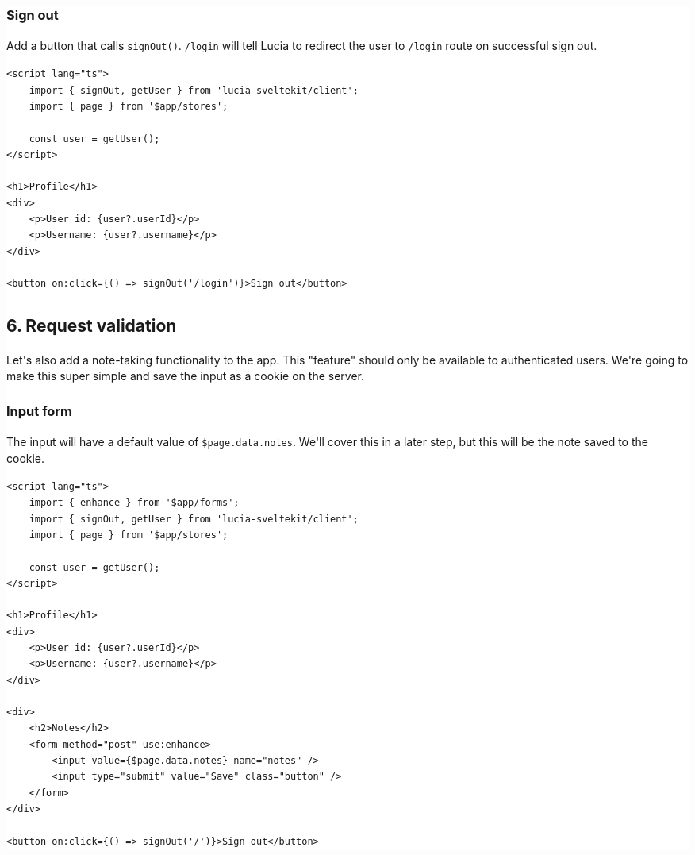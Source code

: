 ### Sign out

Add a button that calls `signOut()`. `/login` will tell Lucia to redirect the user to `/login` route on successful sign out.

```svelte
<script lang="ts">
	import { signOut, getUser } from 'lucia-sveltekit/client';
	import { page } from '$app/stores';

	const user = getUser();
</script>

<h1>Profile</h1>
<div>
	<p>User id: {user?.userId}</p>
	<p>Username: {user?.username}</p>
</div>

<button on:click={() => signOut('/login')}>Sign out</button>
```

## 6. Request validation

Let's also add a note-taking functionality to the app. This "feature" should only be available to authenticated users. We're going to make this super simple and save the input as a cookie on the server.

### Input form

The input will have a default value of `$page.data.notes`. We'll cover this in a later step, but this will be the note saved to the cookie.

```svelte
<script lang="ts">
	import { enhance } from '$app/forms';
	import { signOut, getUser } from 'lucia-sveltekit/client';
	import { page } from '$app/stores';

	const user = getUser();
</script>

<h1>Profile</h1>
<div>
	<p>User id: {user?.userId}</p>
	<p>Username: {user?.username}</p>
</div>

<div>
	<h2>Notes</h2>
	<form method="post" use:enhance>
		<input value={$page.data.notes} name="notes" />
		<input type="submit" value="Save" class="button" />
	</form>
</div>

<button on:click={() => signOut('/')}>Sign out</button>
```

